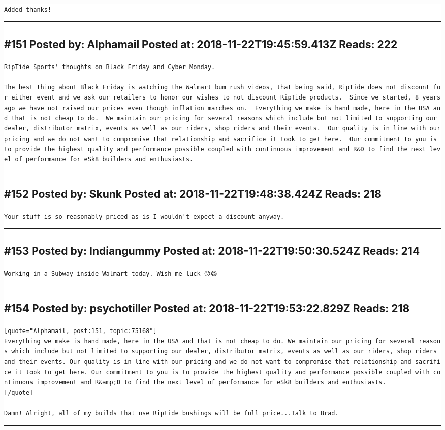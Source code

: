 ```
Added thanks!
```

---
## \#151 Posted by: Alphamail Posted at: 2018-11-22T19:45:59.413Z Reads: 222

```
RipTide Sports' thoughts on Black Friday and Cyber Monday.  

The best thing about Black Friday is watching the Walmart bum rush videos, that being said, RipTide does not discount for either event and we ask our retailers to honor our wishes to not discount RipTide products.  Since we started, 8 years ago we have not raised our prices even though inflation marches on.  Everything we make is hand made, here in the USA and that is not cheap to do.  We maintain our pricing for several reasons which include but not limited to supporting our dealer, distributor matrix, events as well as our riders, shop riders and their events.  Our quality is in line with our pricing and we do not want to compromise that relationship and sacrifice it took to get here.  Our commitment to you is to provide the highest quality and performance possible coupled with continuous improvement and R&D to find the next level of performance for eSk8 builders and enthusiasts.
```

---
## \#152 Posted by: Skunk Posted at: 2018-11-22T19:48:38.424Z Reads: 218

```
Your stuff is so reasonably priced as is I wouldn't expect a discount anyway.
```

---
## \#153 Posted by: Indiangummy Posted at: 2018-11-22T19:50:30.524Z Reads: 214

```
Working in a Subway inside Walmart today. Wish me luck 😯😂
```

---
## \#154 Posted by: psychotiller Posted at: 2018-11-22T19:53:22.829Z Reads: 218

```
[quote="Alphamail, post:151, topic:75168"]
Everything we make is hand made, here in the USA and that is not cheap to do. We maintain our pricing for several reasons which include but not limited to supporting our dealer, distributor matrix, events as well as our riders, shop riders and their events. Our quality is in line with our pricing and we do not want to compromise that relationship and sacrifice it took to get here. Our commitment to you is to provide the highest quality and performance possible coupled with continuous improvement and R&amp;D to find the next level of performance for eSk8 builders and enthusiasts.
[/quote]

Damn! Alright, all of my builds that use Riptide bushings will be full price...Talk to Brad.
```

---